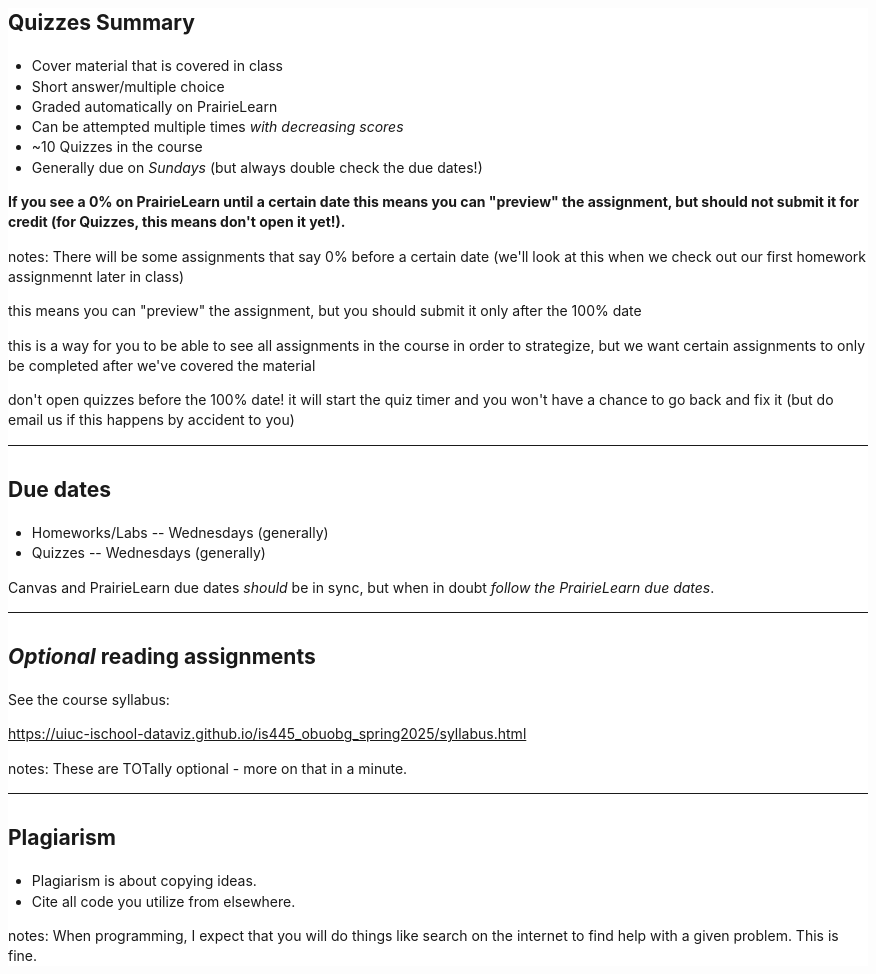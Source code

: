 
## Quizzes Summary

 * Cover material that is covered in class
 * Short answer/multiple choice
 * Graded automatically on PrairieLearn
 * Can be attempted multiple times *with decreasing scores*
 * ~10 Quizzes in the course 
 * Generally due on *Sundays* (but always double check the due dates!)


 **If you see a 0% on PrairieLearn until a certain date this means you can "preview" the assignment, but should not submit it for credit (for Quizzes, this means don't open it yet!).**
 
notes:
There will be some assignments that say 0% before a certain date (we'll look at this when we check out our first homework assignmennt later in class)

this means you can "preview" the assignment, but you should submit it only after the 100% date 

this is a way for you to be able to see all assignments in the course in order to strategize, but we want certain assignments to only be completed after we've covered the material

don't open quizzes before the 100% date! it will start the quiz timer and you won't have a chance to go back and fix it (but do email us if this happens by accident to you)

---

## Due dates

* Homeworks/Labs -- Wednesdays (generally)
* Quizzes -- Wednesdays (generally)

Canvas and PrairieLearn due dates *should* be in sync, but when in doubt *follow the PrairieLearn due dates*.

---

## _Optional_ reading assignments

See the course syllabus: 

https://uiuc-ischool-dataviz.github.io/is445_obuobg_spring2025/syllabus.html

notes:
These are TOTally optional - more on that in a minute.

---

## Plagiarism

 * Plagiarism is about copying ideas.
 * Cite all code you utilize from elsewhere.
 
notes:
When programming, I expect that you will do things like search on the internet
to find help with a given problem.  This is fine.
